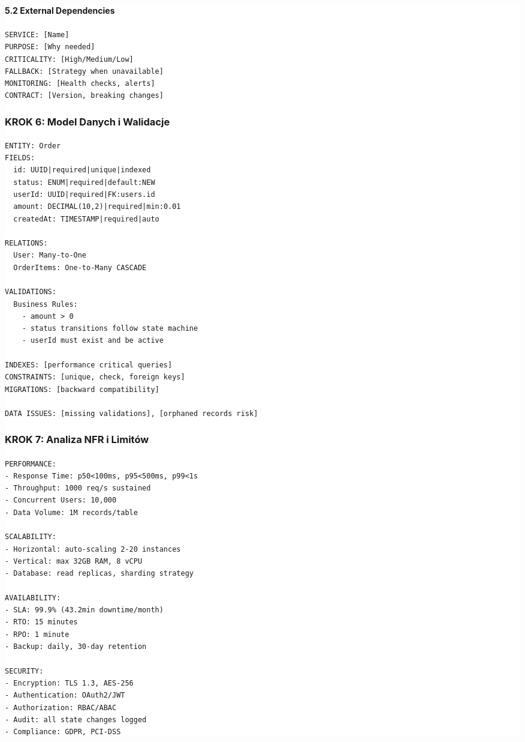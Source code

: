 #### 5.2 External Dependencies
```
SERVICE: [Name]
PURPOSE: [Why needed]
CRITICALITY: [High/Medium/Low]
FALLBACK: [Strategy when unavailable]
MONITORING: [Health checks, alerts]
CONTRACT: [Version, breaking changes]
```

### KROK 6: Model Danych i Walidacje

```
ENTITY: Order
FIELDS:
  id: UUID|required|unique|indexed
  status: ENUM|required|default:NEW
  userId: UUID|required|FK:users.id
  amount: DECIMAL(10,2)|required|min:0.01
  createdAt: TIMESTAMP|required|auto
  
RELATIONS:
  User: Many-to-One
  OrderItems: One-to-Many CASCADE
  
VALIDATIONS:
  Business Rules:
    - amount > 0
    - status transitions follow state machine
    - userId must exist and be active
    
INDEXES: [performance critical queries]
CONSTRAINTS: [unique, check, foreign keys]
MIGRATIONS: [backward compatibility]

DATA ISSUES: [missing validations], [orphaned records risk]
```

### KROK 7: Analiza NFR i Limitów

```
PERFORMANCE:
- Response Time: p50<100ms, p95<500ms, p99<1s
- Throughput: 1000 req/s sustained
- Concurrent Users: 10,000
- Data Volume: 1M records/table

SCALABILITY:
- Horizontal: auto-scaling 2-20 instances
- Vertical: max 32GB RAM, 8 vCPU
- Database: read replicas, sharding strategy

AVAILABILITY:
- SLA: 99.9% (43.2min downtime/month)
- RTO: 15 minutes
- RPO: 1 minute
- Backup: daily, 30-day retention

SECURITY:
- Encryption: TLS 1.3, AES-256
- Authentication: OAuth2/JWT
- Authorization: RBAC/ABAC
- Audit: all state changes logged
- Compliance: GDPR, PCI-DSS

```